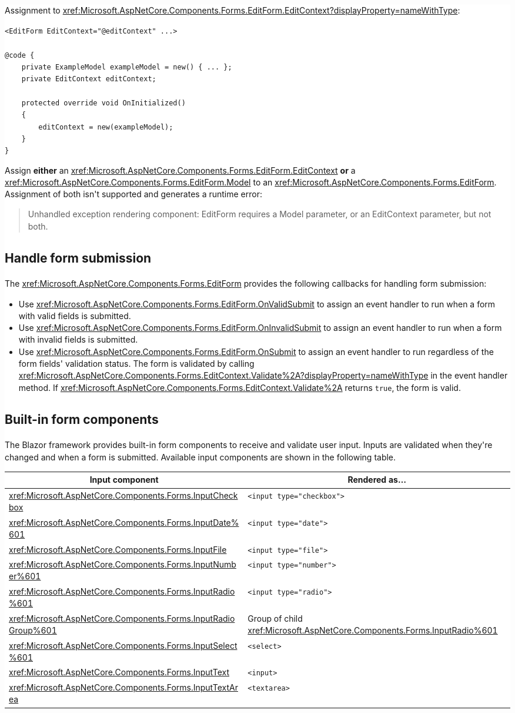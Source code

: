 Assignment to <xref:Microsoft.AspNetCore.Components.Forms.EditForm.EditContext?displayProperty=nameWithType>:

```razor
<EditForm EditContext="@editContext" ...>

@code {
    private ExampleModel exampleModel = new() { ... };
    private EditContext editContext;

    protected override void OnInitialized()
    {
        editContext = new(exampleModel);
    }
}
```

Assign **either** an <xref:Microsoft.AspNetCore.Components.Forms.EditForm.EditContext> **or** a <xref:Microsoft.AspNetCore.Components.Forms.EditForm.Model> to an <xref:Microsoft.AspNetCore.Components.Forms.EditForm>. Assignment of both isn't supported and generates a runtime error:

> Unhandled exception rendering component: EditForm requires a Model parameter, or an EditContext parameter, but not both.

## Handle form submission

The <xref:Microsoft.AspNetCore.Components.Forms.EditForm> provides the following callbacks for handling form submission:

* Use <xref:Microsoft.AspNetCore.Components.Forms.EditForm.OnValidSubmit> to assign an event handler to run when a form with valid fields is submitted.
* Use <xref:Microsoft.AspNetCore.Components.Forms.EditForm.OnInvalidSubmit> to assign an event handler to run when a form with invalid fields is submitted.
* Use <xref:Microsoft.AspNetCore.Components.Forms.EditForm.OnSubmit> to assign an event handler to run regardless of the form fields' validation status. The form is validated by calling <xref:Microsoft.AspNetCore.Components.Forms.EditContext.Validate%2A?displayProperty=nameWithType> in the event handler method. If <xref:Microsoft.AspNetCore.Components.Forms.EditContext.Validate%2A> returns `true`, the form is valid.

## Built-in form components

The Blazor framework provides built-in form components to receive and validate user input. Inputs are validated when they're changed and when a form is submitted. Available input components are shown in the following table.

| Input component | Rendered as&hellip; |
| --------------- | ------------------- |
| <xref:Microsoft.AspNetCore.Components.Forms.InputCheckbox> | `<input type="checkbox">` |
| <xref:Microsoft.AspNetCore.Components.Forms.InputDate%601> | `<input type="date">` |
| <xref:Microsoft.AspNetCore.Components.Forms.InputFile> | `<input type="file">` |
| <xref:Microsoft.AspNetCore.Components.Forms.InputNumber%601> | `<input type="number">` |
| <xref:Microsoft.AspNetCore.Components.Forms.InputRadio%601> | `<input type="radio">` |
| <xref:Microsoft.AspNetCore.Components.Forms.InputRadioGroup%601> | Group of child <xref:Microsoft.AspNetCore.Components.Forms.InputRadio%601> |
| <xref:Microsoft.AspNetCore.Components.Forms.InputSelect%601> | `<select>` |
| <xref:Microsoft.AspNetCore.Components.Forms.InputText> | `<input>` |
| <xref:Microsoft.AspNetCore.Components.Forms.InputTextArea> | `<textarea>` |
